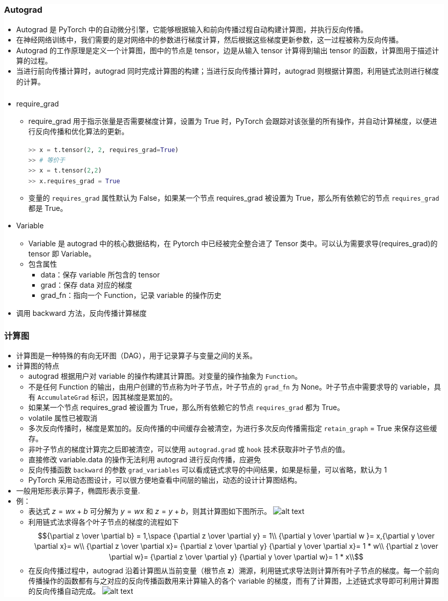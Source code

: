 ### Autograd

- Autograd 是 PyTorch 中的自动微分引擎，它能够根据输入和前向传播过程自动构建计算图，并执行反向传播。
- 在神经网络训练中，我们需要的是对网络中的参数进行梯度计算，然后根据这些梯度更新参数，这一过程被称为反向传播。
- Autograd 的工作原理是定义一个计算图，图中的节点是 tensor，边是从输入 tensor 计算得到输出 tensor 的函数，计算图用于描述计算的过程。
- 当进行前向传播计算时，autograd 同时完成计算图的构建；当进行反向传播计算时，autograd 则根据计算图，利用链式法则进行梯度的计算。

### 

- require_grad

  - require_grad 用于指示张量是否需要梯度计算，设置为 True 时，PyTorch 会跟踪对该张量的所有操作，并自动计算梯度，以便进行反向传播和优化算法的更新。

    ```Python
    >> x = t.tensor(2, 2, requires_grad=True)
    >> # 等价于
    >> x = t.tensor(2,2)
    >> x.requires_grad = True
    ```

  - 变量的 `requires_grad` 属性默认为 False，如果某一个节点 requires_grad 被设置为 True，那么所有依赖它的节点 `requires_grad` 都是 True。

- Variable

  - Variable 是 autograd 中的核心数据结构，在 Pytorch 中已经被完全整合进了 Tensor 类中。可以认为需要求导(requires_grad)的 tensor 即 Variable。
  - 包含属性
    - data：保存 variable 所包含的 tensor
    - grad：保存 data 对应的梯度
    - grad_fn：指向一个 Function，记录 variable 的操作历史

- 调用 backward 方法，反向传播计算梯度

### 计算图

- 计算图是一种特殊的有向无环图（DAG），用于记录算子与变量之间的关系。
- 计算图的特点
  - autograd 根据用户对 variable 的操作构建其计算图。对变量的操作抽象为 `Function`。
  - 不是任何 Function 的输出，由用户创建的节点称为叶子节点，叶子节点的 `grad_fn` 为 None。叶子节点中需要求导的 variable，具有 `AccumulateGrad` 标识，因其梯度是累加的。
  - 如果某一个节点 requires_grad 被设置为 True，那么所有依赖它的节点 `requires_grad` 都为 True。
  - volatile 属性已被取消
  - 多次反向传播时，梯度是累加的。反向传播的中间缓存会被清空，为进行多次反向传播需指定 `retain_graph` = True 来保存这些缓存。
  - 非叶子节点的梯度计算完之后即被清空，可以使用 `autograd.grad` 或 `hook` 技术获取非叶子节点的值。
  - 直接修改 variable.data 的操作无法利用 autograd 进行反向传播，应避免
  - 反向传播函数 `backward` 的参数 `grad_variables` 可以看成链式求导的中间结果，如果是标量，可以省略，默认为 1
  - PyTorch 采用动态图设计，可以很方便地查看中间层的输出，动态的设计计算图结构。
- 一般用矩形表示算子，椭圆形表示变量.
- 例：
  - 表达式 $z = wx + b$ 可分解为 $y = wx$ 和 $z = y + b$，则其计算图如下图所示。
    ![alt text](https://raw.githubusercontent.com/Duangboss/Typora-Image/main/img/com_graph.png)
  - 利用链式法求得各个叶子节点的梯度的流程如下
    $${\partial z \over \partial b} = 1,\space {\partial z \over \partial y} = 1\\
    {\partial y \over \partial w }= x,{\partial y \over \partial x}= w\\
    {\partial z \over \partial x}= {\partial z \over \partial y} {\partial y \over \partial x}= 1 * w\\
    {\partial z \over \partial w}= {\partial z \over \partial y} {\partial y \over \partial w}= 1 * x\\$$
  - 在反向传播过程中，autograd 沿着计算图从当前变量（根节点 $\textbf{z}$​）溯源，利用链式求导法则计算所有叶子节点的梯度。每一个前向传播操作的函数都有与之对应的反向传播函数用来计算输入的各个 variable 的梯度，而有了计算图，上述链式求导即可利用计算图的反向传播自动完成。
    ![alt text](https://raw.githubusercontent.com/Duangboss/Typora-Image/main/img/com_graph_backward.png)
